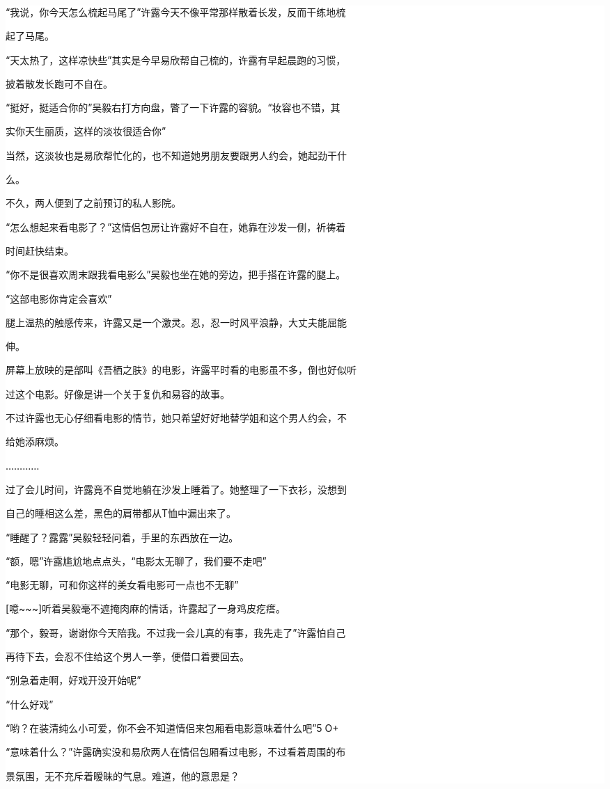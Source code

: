 “我说，你今天怎么梳起马尾了”许露今天不像平常那样散着长发，反而干练地梳

起了马尾。

“天太热了，这样凉快些”其实是今早易欣帮自己梳的，许露有早起晨跑的习惯，

披着散发长跑可不自在。

“挺好，挺适合你的”吴毅右打方向盘，瞥了一下许露的容貌。“妆容也不错，其

实你天生丽质，这样的淡妆很适合你”

当然，这淡妆也是易欣帮忙化的，也不知道她男朋友要跟男人约会，她起劲干什

么。

不久，两人便到了之前预订的私人影院。

“怎么想起来看电影了？”这情侣包房让许露好不自在，她靠在沙发一侧，祈祷着

时间赶快结束。

“你不是很喜欢周末跟我看电影么”吴毅也坐在她的旁边，把手搭在许露的腿上。

“这部电影你肯定会喜欢”

腿上温热的触感传来，许露又是一个激灵。忍，忍一时风平浪静，大丈夫能屈能

伸。

屏幕上放映的是部叫《吾栖之肤》的电影，许露平时看的电影虽不多，倒也好似听

过这个电影。好像是讲一个关于复仇和易容的故事。

不过许露也无心仔细看电影的情节，她只希望好好地替学姐和这个男人约会，不

给她添麻烦。

…………

过了会儿时间，许露竟不自觉地躺在沙发上睡着了。她整理了一下衣衫，没想到

自己的睡相这么差，黑色的肩带都从T恤中漏出来了。

“睡醒了？露露”吴毅轻轻问着，手里的东西放在一边。

“额，嗯”许露尴尬地点点头，“电影太无聊了，我们要不走吧”

“电影无聊，可和你这样的美女看电影可一点也不无聊”

[噫~~~]听着吴毅毫不遮掩肉麻的情话，许露起了一身鸡皮疙瘩。

“那个，毅哥，谢谢你今天陪我。不过我一会儿真的有事，我先走了”许露怕自己

再待下去，会忍不住给这个男人一拳，便借口着要回去。

“别急着走啊，好戏开没开始呢”

“什么好戏”

“哟？在装清纯么小可爱，你不会不知道情侣来包厢看电影意味着什么吧”5 O+

“意味着什么？”许露确实没和易欣两人在情侣包厢看过电影，不过看着周围的布

景氛围，无不充斥着暧昧的气息。难道，他的意思是？
